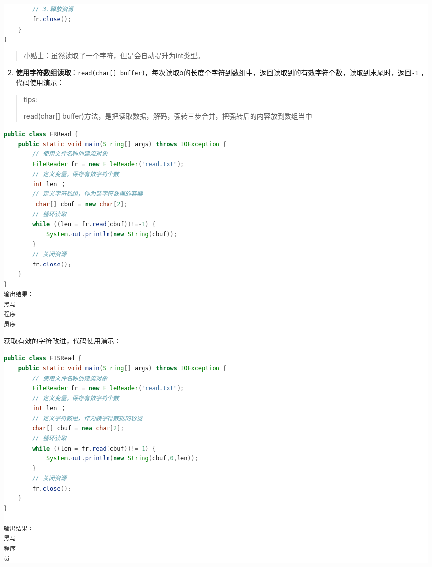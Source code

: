 ```java
        // 3.释放资源
        fr.close();
    }
}

```

> 小贴士：虽然读取了一个字符，但是会自动提升为int类型。

2. **使用字符数组读取**：`read(char[] buffer)`，每次读取b的长度个字符到数组中，返回读取到的有效字符个数，读取到末尾时，返回`-1` ，代码使用演示：

>tips:
>
>read(char[] buffer)方法，是把读取数据，解码，强转三步合并，把强转后的内容放到数组当中

```java
public class FRRead {
    public static void main(String[] args) throws IOException {
      	// 使用文件名称创建流对象
       	FileReader fr = new FileReader("read.txt");
      	// 定义变量，保存有效字符个数
        int len ；
        // 定义字符数组，作为装字符数据的容器
         char[] cbuf = new char[2];
        // 循环读取
        while ((len = fr.read(cbuf))!=-1) {
            System.out.println(new String(cbuf));
        }
		// 关闭资源
        fr.close();
    }
}
输出结果：
黑马
程序
员序
```

获取有效的字符改进，代码使用演示：

```java
public class FISRead {
    public static void main(String[] args) throws IOException {
      	// 使用文件名称创建流对象
       	FileReader fr = new FileReader("read.txt");
      	// 定义变量，保存有效字符个数
        int len ；
        // 定义字符数组，作为装字符数据的容器
        char[] cbuf = new char[2];
        // 循环读取
        while ((len = fr.read(cbuf))!=-1) {
            System.out.println(new String(cbuf,0,len));
        }
    	// 关闭资源
        fr.close();
    }
}

输出结果：
黑马
程序
员
```

